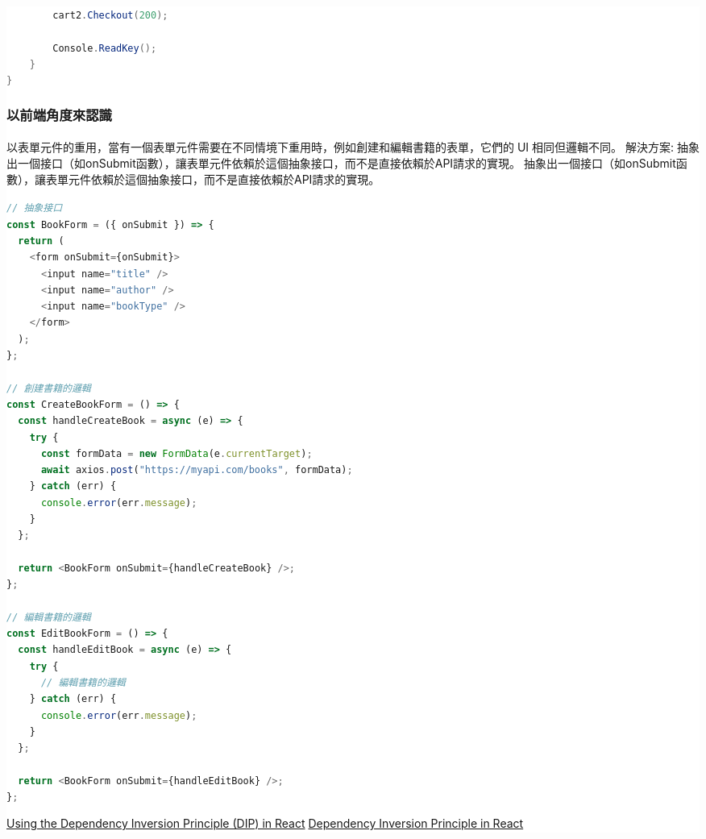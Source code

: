 ```csharp
        cart2.Checkout(200);

        Console.ReadKey();
    }
}
```


### 以前端角度來認識
以表單元件的重用，當有一個表單元件需要在不同情境下重用時，例如創建和編輯書籍的表單，它們的 UI 相同但邏輯不同。
解決方案: 抽象出一個接口（如onSubmit函數），讓表單元件依賴於這個抽象接口，而不是直接依賴於API請求的實現。
抽象出一個接口（如onSubmit函數），讓表單元件依賴於這個抽象接口，而不是直接依賴於API請求的實現。

```javascript
// 抽象接口
const BookForm = ({ onSubmit }) => {
  return (
    <form onSubmit={onSubmit}>
      <input name="title" />
      <input name="author" />
      <input name="bookType" />
    </form>
  );
};

// 創建書籍的邏輯
const CreateBookForm = () => {
  const handleCreateBook = async (e) => {
    try {
      const formData = new FormData(e.currentTarget);
      await axios.post("https://myapi.com/books", formData);
    } catch (err) {
      console.error(err.message);
    }
  };

  return <BookForm onSubmit={handleCreateBook} />;
};

// 編輯書籍的邏輯
const EditBookForm = () => {
  const handleEditBook = async (e) => {
    try {
      // 編輯書籍的邏輯
    } catch (err) {
      console.error(err.message);
    }
  };

  return <BookForm onSubmit={handleEditBook} />;
};

```



[Using the Dependency Inversion Principle (DIP) in React](https://adeesh.hashnode.dev/using-the-dependency-inversion-principle-dip-in-react)
[Dependency Inversion Principle in React](https://dev.to/mikhaelesa/dependency-inversion-principle-in-react-5287)